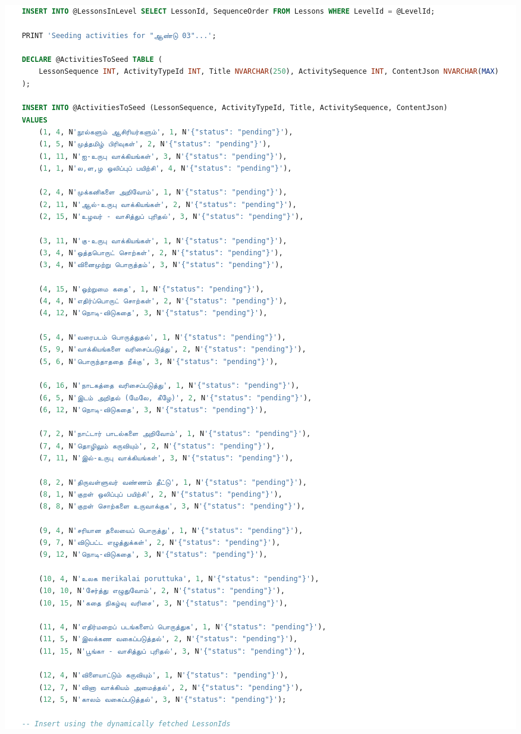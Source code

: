 ```sql
    INSERT INTO @LessonsInLevel SELECT LessonId, SequenceOrder FROM Lessons WHERE LevelId = @LevelId;

    PRINT 'Seeding activities for "ஆண்டு 03"...';

    DECLARE @ActivitiesToSeed TABLE (
        LessonSequence INT, ActivityTypeId INT, Title NVARCHAR(250), ActivitySequence INT, ContentJson NVARCHAR(MAX)
    );

    INSERT INTO @ActivitiesToSeed (LessonSequence, ActivityTypeId, Title, ActivitySequence, ContentJson)
    VALUES
        (1, 4, N'நூல்களும் ஆசிரியர்களும்', 1, N'{"status": "pending"}'),
        (1, 5, N'முத்தமிழ் பிரிவுகள்', 2, N'{"status": "pending"}'),
        (1, 11, N'ஐ-உருபு வாக்கியங்கள்', 3, N'{"status": "pending"}'),
        (1, 1, N'ல,ள,ழ ஒலிப்புப் பயிற்சி', 4, N'{"status": "pending"}'),

        (2, 4, N'முக்கனிகளை அறிவோம்', 1, N'{"status": "pending"}'),
        (2, 11, N'ஆல்-உருபு வாக்கியங்கள்', 2, N'{"status": "pending"}'),
        (2, 15, N'உழவர் - வாசித்துப் புரிதல்', 3, N'{"status": "pending"}'),

        (3, 11, N'கு-உருபு வாக்கியங்கள்', 1, N'{"status": "pending"}'),
        (3, 4, N'ஒத்தபொருட் சொற்கள்', 2, N'{"status": "pending"}'),
        (3, 4, N'வினைமுற்று பொருத்தம்', 3, N'{"status": "pending"}'),

        (4, 15, N'ஒற்றுமை கதை', 1, N'{"status": "pending"}'),
        (4, 4, N'எதிர்ப்பொருட் சொற்கள்', 2, N'{"status": "pending"}'),
        (4, 12, N'நொடி-விடுகதை', 3, N'{"status": "pending"}'),

        (5, 4, N'வரைபடம் பொருத்துதல்', 1, N'{"status": "pending"}'),
        (5, 9, N'வாக்கியங்களை வரிசைப்படுத்து', 2, N'{"status": "pending"}'),
        (5, 6, N'பொருந்தாததை நீக்கு', 3, N'{"status": "pending"}'),

        (6, 16, N'நாடகத்தை வரிசைப்படுத்து', 1, N'{"status": "pending"}'),
        (6, 5, N'இடம் அறிதல் (மேலே, கீழே)', 2, N'{"status": "pending"}'),
        (6, 12, N'நொடி-விடுகதை', 3, N'{"status": "pending"}'),

        (7, 2, N'நாட்டார் பாடல்களை அறிவோம்', 1, N'{"status": "pending"}'),
        (7, 4, N'தொழிலும் கருவியும்', 2, N'{"status": "pending"}'),
        (7, 11, N'இல்-உருபு வாக்கியங்கள்', 3, N'{"status": "pending"}'),

        (8, 2, N'திருவள்ளுவர் வண்ணம் தீட்டு', 1, N'{"status": "pending"}'),
        (8, 1, N'குறள் ஒலிப்புப் பயிற்சி', 2, N'{"status": "pending"}'),
        (8, 8, N'குறள் சொற்களை உருவாக்குக', 3, N'{"status": "pending"}'),

        (9, 4, N'சரியான தலையைப் பொருத்து', 1, N'{"status": "pending"}'),
        (9, 7, N'விடுபட்ட எழுத்துக்கள்', 2, N'{"status": "pending"}'),
        (9, 12, N'நொடி-விடுகதை', 3, N'{"status": "pending"}'),

        (10, 4, N'உலக merikalai poruttuka', 1, N'{"status": "pending"}'),
        (10, 10, N'சேர்த்து எழுதுவோம்', 2, N'{"status": "pending"}'),
        (10, 15, N'கதை நிகழ்வு வரிசை', 3, N'{"status": "pending"}'),
        
        (11, 4, N'எதிர்மறைப் படங்களைப் பொருத்துக', 1, N'{"status": "pending"}'),
        (11, 5, N'இலக்கண வகைப்படுத்தல்', 2, N'{"status": "pending"}'),
        (11, 15, N'பூங்கா - வாசித்துப் புரிதல்', 3, N'{"status": "pending"}'),

        (12, 4, N'விளையாட்டும் கருவியும்', 1, N'{"status": "pending"}'),
        (12, 7, N'வினா வாக்கியம் அமைத்தல்', 2, N'{"status": "pending"}'),
        (12, 5, N'காலம் வகைப்படுத்தல்', 3, N'{"status": "pending"}');

    -- Insert using the dynamically fetched LessonIds
```